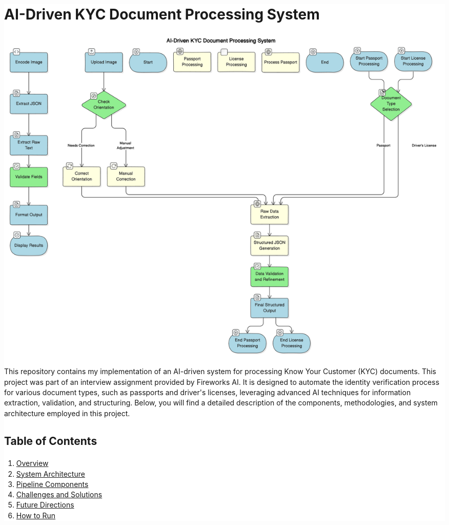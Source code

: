 # AI-Driven KYC Document Processing System
![System Architecture](images/diagram-export-10-13-2024-7_44_03-PM.png)
This repository contains my implementation of an AI-driven system for processing Know Your Customer (KYC) documents. This project was part of an interview assignment provided by Fireworks AI. It is designed to automate the identity verification process for various document types, such as passports and driver's licenses, leveraging advanced AI techniques for information extraction, validation, and structuring. Below, you will find a detailed description of the components, methodologies, and system architecture employed in this project.

## Table of Contents
1. [Overview](#overview)
2. [System Architecture](#system-architecture)
3. [Pipeline Components](#pipeline-components)
4. [Challenges and Solutions](#challenges-and-solutions)
5. [Future Directions](#future-directions)
6. [How to Run](#how-to-run)
